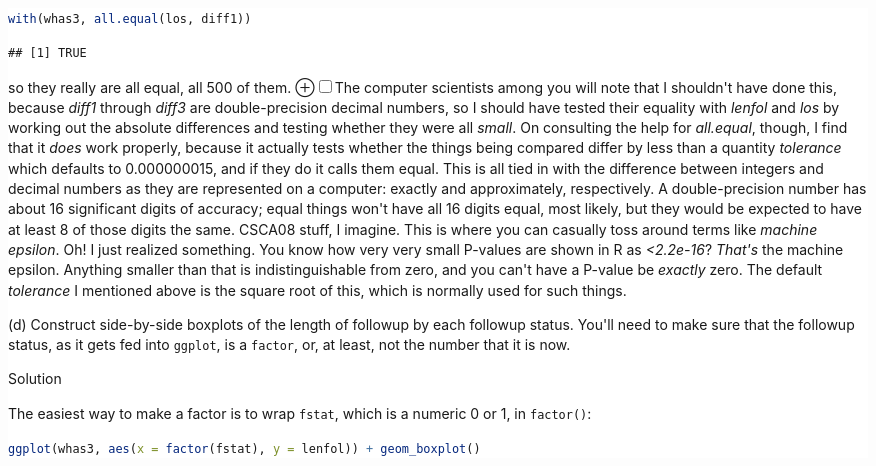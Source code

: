 ```r
with(whas3, all.equal(los, diff1))
```

```
## [1] TRUE
```

 

so they really are all equal, all 500 of them.
<label for="tufte-mn-" class="margin-toggle">&#8853;</label><input type="checkbox" id="tufte-mn-" class="margin-toggle"><span class="marginnote">The computer  scientists among you will note that I shouldn't have done this,  because *diff1* through *diff3* are double-precision  decimal numbers, so I should have tested their equality with  *lenfol* and *los* by working out the absolute  differences and testing whether they were all *small*. On  consulting the help for *all.equal*, though, I find that it  *does* work properly, because it actually tests whether the  things being compared differ by less than a quantity  *tolerance* which defaults to 0.000000015, and if  they  do it calls them equal. This is all tied in with the difference  between integers and decimal numbers as they are represented on a  computer: exactly and approximately, respectively. A  double-precision number has about 16 significant digits of accuracy;  equal things won't have all 16 digits equal, most likely, but they  would be expected to have at least 8 of those digits the  same. CSCA08 stuff, I imagine. This is where you can casually toss  around terms like *machine epsilon*. Oh! I just realized  something. You know how very very small P-values are shown in R as  *<2.2e-16*? *That's* the machine epsilon. Anything smaller than that is  indistinguishable from zero, and you can't have a P-value be  *exactly* zero. The default *tolerance* I mentioned  above is the square root of this, which is normally used for such  things.</span>



(d) Construct side-by-side boxplots of the length of followup by
each followup status. You'll need to make sure
that the followup status, as it gets fed into `ggplot`, is a
`factor`, or, at least, not the number that it is now.


Solution


The easiest way to make a factor is to wrap `fstat`, which
is a numeric 0 or 1, in `factor()`:

```r
ggplot(whas3, aes(x = factor(fstat), y = lenfol)) + geom_boxplot()
```
